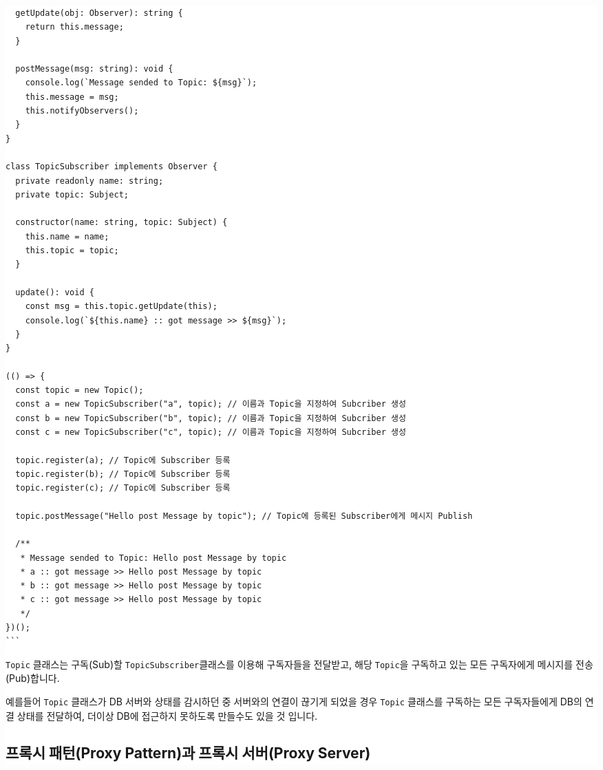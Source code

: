       getUpdate(obj: Observer): string {
        return this.message;
      }
    
      postMessage(msg: string): void {
        console.log(`Message sended to Topic: ${msg}`);
        this.message = msg;
        this.notifyObservers();
      }
    }
    
    class TopicSubscriber implements Observer {
      private readonly name: string;
      private topic: Subject;
    
      constructor(name: string, topic: Subject) {
        this.name = name;
        this.topic = topic;
      }
    
      update(): void {
        const msg = this.topic.getUpdate(this);
        console.log(`${this.name} :: got message >> ${msg}`);
      }
    }
    
    (() => {
      const topic = new Topic();
      const a = new TopicSubscriber("a", topic); // 이름과 Topic을 지정하여 Subcriber 생성
      const b = new TopicSubscriber("b", topic); // 이름과 Topic을 지정하여 Subcriber 생성
      const c = new TopicSubscriber("c", topic); // 이름과 Topic을 지정하여 Subcriber 생성
    
      topic.register(a); // Topic에 Subscriber 등록
      topic.register(b); // Topic에 Subscriber 등록
      topic.register(c); // Topic에 Subscriber 등록
    
      topic.postMessage("Hello post Message by topic"); // Topic에 등록된 Subscriber에게 메시지 Publish
    
      /**
       * Message sended to Topic: Hello post Message by topic
       * a :: got message >> Hello post Message by topic
       * b :: got message >> Hello post Message by topic
       * c :: got message >> Hello post Message by topic
       */
    })();
    ```

  `Topic` 클래스는 구독(Sub)할 `TopicSubscriber`클래스를 이용해 구독자들을 전달받고, 해당 `Topic`을 구독하고 있는 모든 구독자에게 메시지를 전송(Pub)합니다.

  예를들어 `Topic` 클래스가 DB 서버와 상태를 감시하던 중 서버와의 연결이 끊기게 되었을 경우 `Topic` 클래스를 구독하는 모든 구독자들에게 DB의 연결 상태를 전달하여, 더이상 DB에 접근하지 못하도록 만들수도 있을 것 입니다.


## 프록시 패턴(Proxy Pattern)과 프록시 서버(Proxy Server)
